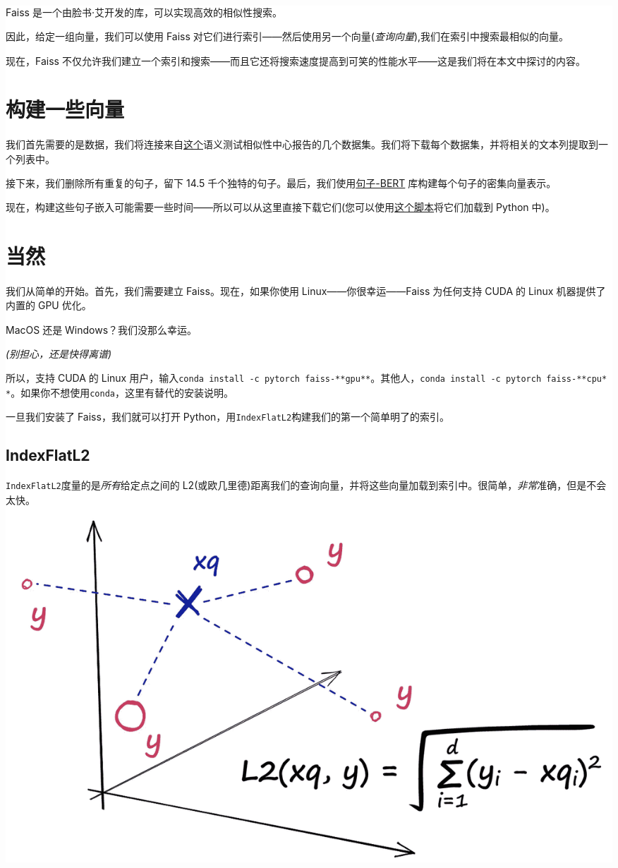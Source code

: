 Faiss 是一个由脸书·艾开发的库，可以实现高效的相似性搜索。

因此，给定一组向量，我们可以使用 Faiss 对它们进行索引——然后使用另一个向量(*查询向量*),我们在索引中搜索最相似的向量。

现在，Faiss 不仅允许我们建立一个索引和搜索——而且它还将搜索速度提高到可笑的性能水平——这是我们将在本文中探讨的内容。

# 构建一些向量

我们首先需要的是数据，我们将连接来自[这个](https://github.com/brmson/dataset-sts)语义测试相似性中心报告的几个数据集。我们将下载每个数据集，并将相关的文本列提取到一个列表中。

接下来，我们删除所有重复的句子，留下 14.5 千个独特的句子。最后，我们使用[句子-BERT](https://www.pinecone.io/learn/semantic-search/) 库构建每个句子的密集向量表示。

现在，构建这些句子嵌入可能需要一些时间——所以可以从这里直接下载它们(您可以使用[这个脚本](https://github.com/jamescalam/data/blob/main/sentence_embeddings_15K/download.py)将它们加载到 Python 中)。

# 当然

我们从简单的开始。首先，我们需要建立 Faiss。现在，如果你使用 Linux——你很幸运——Faiss 为任何支持 CUDA 的 Linux 机器提供了内置的 GPU 优化。

MacOS 还是 Windows？我们没那么幸运。

*(别担心，还是快得离谱)*

所以，支持 CUDA 的 Linux 用户，输入`conda install -c pytorch faiss-**gpu**`。其他人，`conda install -c pytorch faiss-**cpu**`。如果你不想使用`conda`，这里有替代的安装说明。

一旦我们安装了 Faiss，我们就可以打开 Python，用`IndexFlatL2`构建我们的第一个简单明了的索引。

## IndexFlatL2

`IndexFlatL2`度量的是*所有*给定点之间的 L2(或欧几里德)距离我们的查询向量，并将这些向量加载到索引中。很简单，*非常*准确，但是不会太快。

![](img/317dea7410246b37c9c1f8f1b44326d3.png)
